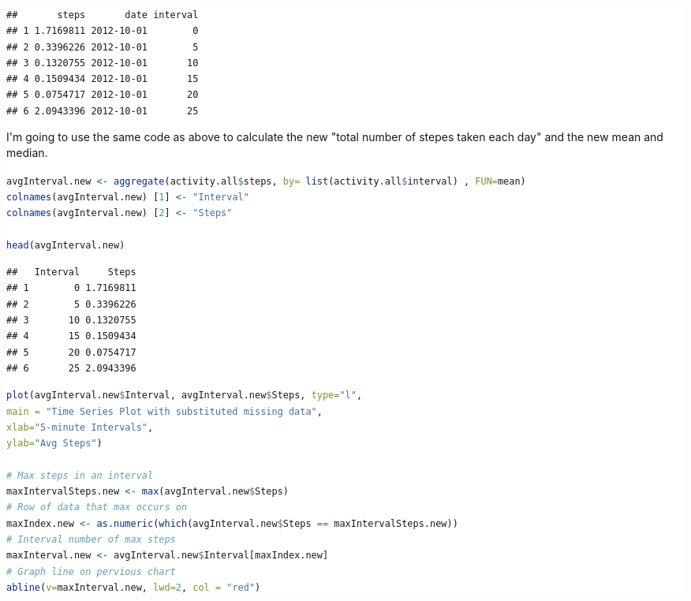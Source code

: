 ```
##       steps       date interval
## 1 1.7169811 2012-10-01        0
## 2 0.3396226 2012-10-01        5
## 3 0.1320755 2012-10-01       10
## 4 0.1509434 2012-10-01       15
## 5 0.0754717 2012-10-01       20
## 6 2.0943396 2012-10-01       25
```

I'm going to use the same code as above to calculate the new "total number of stepes taken each day" and the new mean and median.


```r
avgInterval.new <- aggregate(activity.all$steps, by= list(activity.all$interval) , FUN=mean)
colnames(avgInterval.new) [1] <- "Interval"
colnames(avgInterval.new) [2] <- "Steps"

head(avgInterval.new)
```

```
##   Interval     Steps
## 1        0 1.7169811
## 2        5 0.3396226
## 3       10 0.1320755
## 4       15 0.1509434
## 5       20 0.0754717
## 6       25 2.0943396
```

```r
plot(avgInterval.new$Interval, avgInterval.new$Steps, type="l", 
main = "Time Series Plot with substituted missing data", 
xlab="5-minute Intervals", 
ylab="Avg Steps")

# Max steps in an interval
maxIntervalSteps.new <- max(avgInterval.new$Steps)
# Row of data that max occurs on
maxIndex.new <- as.numeric(which(avgInterval.new$Steps == maxIntervalSteps.new))
# Interval number of max steps 
maxInterval.new <- avgInterval.new$Interval[maxIndex.new]
# Graph line on pervious chart
abline(v=maxInterval.new, lwd=2, col = "red")
```
